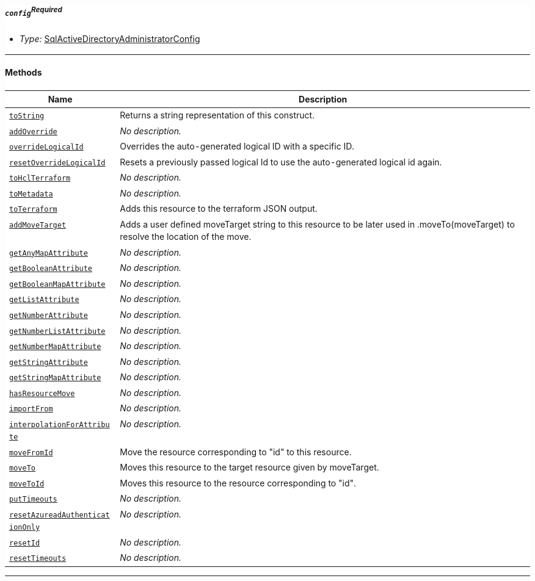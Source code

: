 
##### `config`<sup>Required</sup> <a name="config" id="@cdktf/provider-azurerm.sqlActiveDirectoryAdministrator.SqlActiveDirectoryAdministrator.Initializer.parameter.config"></a>

- *Type:* <a href="#@cdktf/provider-azurerm.sqlActiveDirectoryAdministrator.SqlActiveDirectoryAdministratorConfig">SqlActiveDirectoryAdministratorConfig</a>

---

#### Methods <a name="Methods" id="Methods"></a>

| **Name** | **Description** |
| --- | --- |
| <code><a href="#@cdktf/provider-azurerm.sqlActiveDirectoryAdministrator.SqlActiveDirectoryAdministrator.toString">toString</a></code> | Returns a string representation of this construct. |
| <code><a href="#@cdktf/provider-azurerm.sqlActiveDirectoryAdministrator.SqlActiveDirectoryAdministrator.addOverride">addOverride</a></code> | *No description.* |
| <code><a href="#@cdktf/provider-azurerm.sqlActiveDirectoryAdministrator.SqlActiveDirectoryAdministrator.overrideLogicalId">overrideLogicalId</a></code> | Overrides the auto-generated logical ID with a specific ID. |
| <code><a href="#@cdktf/provider-azurerm.sqlActiveDirectoryAdministrator.SqlActiveDirectoryAdministrator.resetOverrideLogicalId">resetOverrideLogicalId</a></code> | Resets a previously passed logical Id to use the auto-generated logical id again. |
| <code><a href="#@cdktf/provider-azurerm.sqlActiveDirectoryAdministrator.SqlActiveDirectoryAdministrator.toHclTerraform">toHclTerraform</a></code> | *No description.* |
| <code><a href="#@cdktf/provider-azurerm.sqlActiveDirectoryAdministrator.SqlActiveDirectoryAdministrator.toMetadata">toMetadata</a></code> | *No description.* |
| <code><a href="#@cdktf/provider-azurerm.sqlActiveDirectoryAdministrator.SqlActiveDirectoryAdministrator.toTerraform">toTerraform</a></code> | Adds this resource to the terraform JSON output. |
| <code><a href="#@cdktf/provider-azurerm.sqlActiveDirectoryAdministrator.SqlActiveDirectoryAdministrator.addMoveTarget">addMoveTarget</a></code> | Adds a user defined moveTarget string to this resource to be later used in .moveTo(moveTarget) to resolve the location of the move. |
| <code><a href="#@cdktf/provider-azurerm.sqlActiveDirectoryAdministrator.SqlActiveDirectoryAdministrator.getAnyMapAttribute">getAnyMapAttribute</a></code> | *No description.* |
| <code><a href="#@cdktf/provider-azurerm.sqlActiveDirectoryAdministrator.SqlActiveDirectoryAdministrator.getBooleanAttribute">getBooleanAttribute</a></code> | *No description.* |
| <code><a href="#@cdktf/provider-azurerm.sqlActiveDirectoryAdministrator.SqlActiveDirectoryAdministrator.getBooleanMapAttribute">getBooleanMapAttribute</a></code> | *No description.* |
| <code><a href="#@cdktf/provider-azurerm.sqlActiveDirectoryAdministrator.SqlActiveDirectoryAdministrator.getListAttribute">getListAttribute</a></code> | *No description.* |
| <code><a href="#@cdktf/provider-azurerm.sqlActiveDirectoryAdministrator.SqlActiveDirectoryAdministrator.getNumberAttribute">getNumberAttribute</a></code> | *No description.* |
| <code><a href="#@cdktf/provider-azurerm.sqlActiveDirectoryAdministrator.SqlActiveDirectoryAdministrator.getNumberListAttribute">getNumberListAttribute</a></code> | *No description.* |
| <code><a href="#@cdktf/provider-azurerm.sqlActiveDirectoryAdministrator.SqlActiveDirectoryAdministrator.getNumberMapAttribute">getNumberMapAttribute</a></code> | *No description.* |
| <code><a href="#@cdktf/provider-azurerm.sqlActiveDirectoryAdministrator.SqlActiveDirectoryAdministrator.getStringAttribute">getStringAttribute</a></code> | *No description.* |
| <code><a href="#@cdktf/provider-azurerm.sqlActiveDirectoryAdministrator.SqlActiveDirectoryAdministrator.getStringMapAttribute">getStringMapAttribute</a></code> | *No description.* |
| <code><a href="#@cdktf/provider-azurerm.sqlActiveDirectoryAdministrator.SqlActiveDirectoryAdministrator.hasResourceMove">hasResourceMove</a></code> | *No description.* |
| <code><a href="#@cdktf/provider-azurerm.sqlActiveDirectoryAdministrator.SqlActiveDirectoryAdministrator.importFrom">importFrom</a></code> | *No description.* |
| <code><a href="#@cdktf/provider-azurerm.sqlActiveDirectoryAdministrator.SqlActiveDirectoryAdministrator.interpolationForAttribute">interpolationForAttribute</a></code> | *No description.* |
| <code><a href="#@cdktf/provider-azurerm.sqlActiveDirectoryAdministrator.SqlActiveDirectoryAdministrator.moveFromId">moveFromId</a></code> | Move the resource corresponding to "id" to this resource. |
| <code><a href="#@cdktf/provider-azurerm.sqlActiveDirectoryAdministrator.SqlActiveDirectoryAdministrator.moveTo">moveTo</a></code> | Moves this resource to the target resource given by moveTarget. |
| <code><a href="#@cdktf/provider-azurerm.sqlActiveDirectoryAdministrator.SqlActiveDirectoryAdministrator.moveToId">moveToId</a></code> | Moves this resource to the resource corresponding to "id". |
| <code><a href="#@cdktf/provider-azurerm.sqlActiveDirectoryAdministrator.SqlActiveDirectoryAdministrator.putTimeouts">putTimeouts</a></code> | *No description.* |
| <code><a href="#@cdktf/provider-azurerm.sqlActiveDirectoryAdministrator.SqlActiveDirectoryAdministrator.resetAzureadAuthenticationOnly">resetAzureadAuthenticationOnly</a></code> | *No description.* |
| <code><a href="#@cdktf/provider-azurerm.sqlActiveDirectoryAdministrator.SqlActiveDirectoryAdministrator.resetId">resetId</a></code> | *No description.* |
| <code><a href="#@cdktf/provider-azurerm.sqlActiveDirectoryAdministrator.SqlActiveDirectoryAdministrator.resetTimeouts">resetTimeouts</a></code> | *No description.* |

---